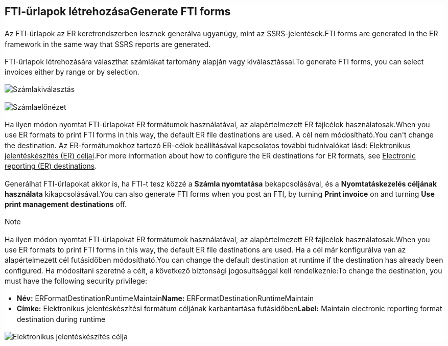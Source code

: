 ## <a name="generate-fti-forms"></a><span data-ttu-id="9e060-147">FTI-űrlapok létrehozása</span><span class="sxs-lookup"><span data-stu-id="9e060-147">Generate FTI forms</span></span>
<span data-ttu-id="9e060-148">Az FTI-űrlapok az ER keretrendszerben lesznek generálva ugyanúgy, mint az SSRS-jelentések.</span><span class="sxs-lookup"><span data-stu-id="9e060-148">FTI forms are generated in the ER framework in the same way that SSRS reports are generated.</span></span>

<span data-ttu-id="9e060-149">FTI-űrlapok létrehozására választhat számlákat tartomány alapján vagy kiválasztással.</span><span class="sxs-lookup"><span data-stu-id="9e060-149">To generate FTI forms, you can select invoices either by range or by selection.</span></span> 

![Számlakiválasztás](media/FTIbyGER-InvoiceSelection.png)

![Számlaelőnézet](media/FTIbyGER-InvoiceExcelPreview.png)

<span data-ttu-id="9e060-152">Ha ilyen módon nyomtat FTI-űrlapokat ER formátumok használatával, az alapértelmezett ER fájlcélok használatosak.</span><span class="sxs-lookup"><span data-stu-id="9e060-152">When you use ER formats to print FTI forms in this way, the default ER file destinations are used.</span></span> <span data-ttu-id="9e060-153">A cél nem módosítható.</span><span class="sxs-lookup"><span data-stu-id="9e060-153">You can't change the destination.</span></span> <span data-ttu-id="9e060-154">Az ER-formátumokhoz tartozó ER-célok beállításával kapcsolatos további tudnivalókat lásd: [Elektronikus jelentéskészítés (ER) céljai](electronic-reporting-destinations.md).</span><span class="sxs-lookup"><span data-stu-id="9e060-154">For more information about how to configure the ER destinations for ER formats, see [Electronic reporting (ER) destinations](electronic-reporting-destinations.md).</span></span>

<span data-ttu-id="9e060-155">Generálhat FTI-űrlapokat akkor is, ha FTI-t tesz közzé a **Számla nyomtatása** bekapcsolásával, és a **Nyomtatáskezelés céljának használata** kikapcsolásával.</span><span class="sxs-lookup"><span data-stu-id="9e060-155">You can also generate FTI forms when you post an FTI, by turning **Print invoice** on and turning **Use print management destinations** off.</span></span>

> [!NOTE]
> <span data-ttu-id="9e060-156">Ha ilyen módon nyomtat FTI-űrlapokat ER formátumok használatával, az alapértelmezett ER fájlcélok használatosak.</span><span class="sxs-lookup"><span data-stu-id="9e060-156">When you use ER formats to print FTI forms in this way, the default ER file destinations are used.</span></span> <span data-ttu-id="9e060-157">Ha a cél már konfigurálva van az alapértelmezett cél futásidőben módosítható.</span><span class="sxs-lookup"><span data-stu-id="9e060-157">You can change the default destination at runtime if the destination has already been configured.</span></span> <span data-ttu-id="9e060-158">Ha módosítani szeretné a célt, a következő biztonsági jogosultsággal kell rendelkeznie:</span><span class="sxs-lookup"><span data-stu-id="9e060-158">To change the destination, you must have the following security privilege:</span></span>
>
> - <span data-ttu-id="9e060-159">**Név:** ERFormatDestinationRuntimeMaintain</span><span class="sxs-lookup"><span data-stu-id="9e060-159">**Name:** ERFormatDestinationRuntimeMaintain</span></span>
> - <span data-ttu-id="9e060-160">**Címke:** Elektronikus jelentéskészítési formátum céljának karbantartása futásidőben</span><span class="sxs-lookup"><span data-stu-id="9e060-160">**Label:** Maintain electronic reporting format destination during runtime</span></span>

![Elektronikus jelentéskészítés célja](media/FTIbyGER-ERFileDestinationSetting.png)

